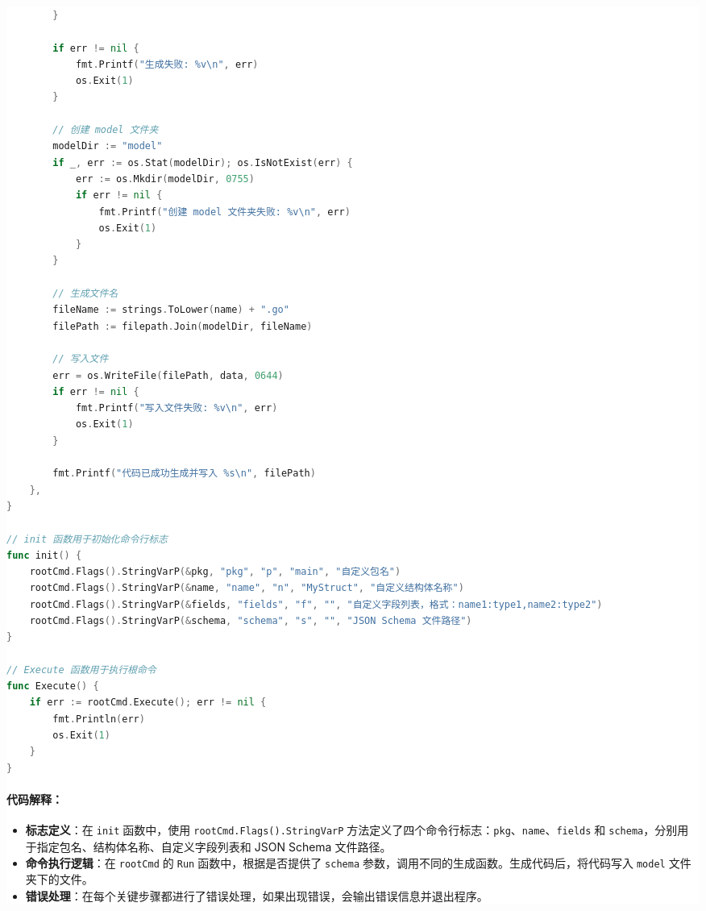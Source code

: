 ```go
        }

        if err != nil {
            fmt.Printf("生成失败: %v\n", err)
            os.Exit(1)
        }

        // 创建 model 文件夹
        modelDir := "model"
        if _, err := os.Stat(modelDir); os.IsNotExist(err) {
            err := os.Mkdir(modelDir, 0755)
            if err != nil {
                fmt.Printf("创建 model 文件夹失败: %v\n", err)
                os.Exit(1)
            }
        }

        // 生成文件名
        fileName := strings.ToLower(name) + ".go"
        filePath := filepath.Join(modelDir, fileName)

        // 写入文件
        err = os.WriteFile(filePath, data, 0644)
        if err != nil {
            fmt.Printf("写入文件失败: %v\n", err)
            os.Exit(1)
        }

        fmt.Printf("代码已成功生成并写入 %s\n", filePath)
    },
}

// init 函数用于初始化命令行标志
func init() {
    rootCmd.Flags().StringVarP(&pkg, "pkg", "p", "main", "自定义包名")
    rootCmd.Flags().StringVarP(&name, "name", "n", "MyStruct", "自定义结构体名称")
    rootCmd.Flags().StringVarP(&fields, "fields", "f", "", "自定义字段列表，格式：name1:type1,name2:type2")
    rootCmd.Flags().StringVarP(&schema, "schema", "s", "", "JSON Schema 文件路径")
}

// Execute 函数用于执行根命令
func Execute() {
    if err := rootCmd.Execute(); err != nil {
        fmt.Println(err)
        os.Exit(1)
    }
}
```
#### 代码解释：
- **标志定义**：在 `init` 函数中，使用 `rootCmd.Flags().StringVarP` 方法定义了四个命令行标志：`pkg`、`name`、`fields` 和 `schema`，分别用于指定包名、结构体名称、自定义字段列表和 JSON Schema 文件路径。
- **命令执行逻辑**：在 `rootCmd` 的 `Run` 函数中，根据是否提供了 `schema` 参数，调用不同的生成函数。生成代码后，将代码写入 `model` 文件夹下的文件。
- **错误处理**：在每个关键步骤都进行了错误处理，如果出现错误，会输出错误信息并退出程序。
